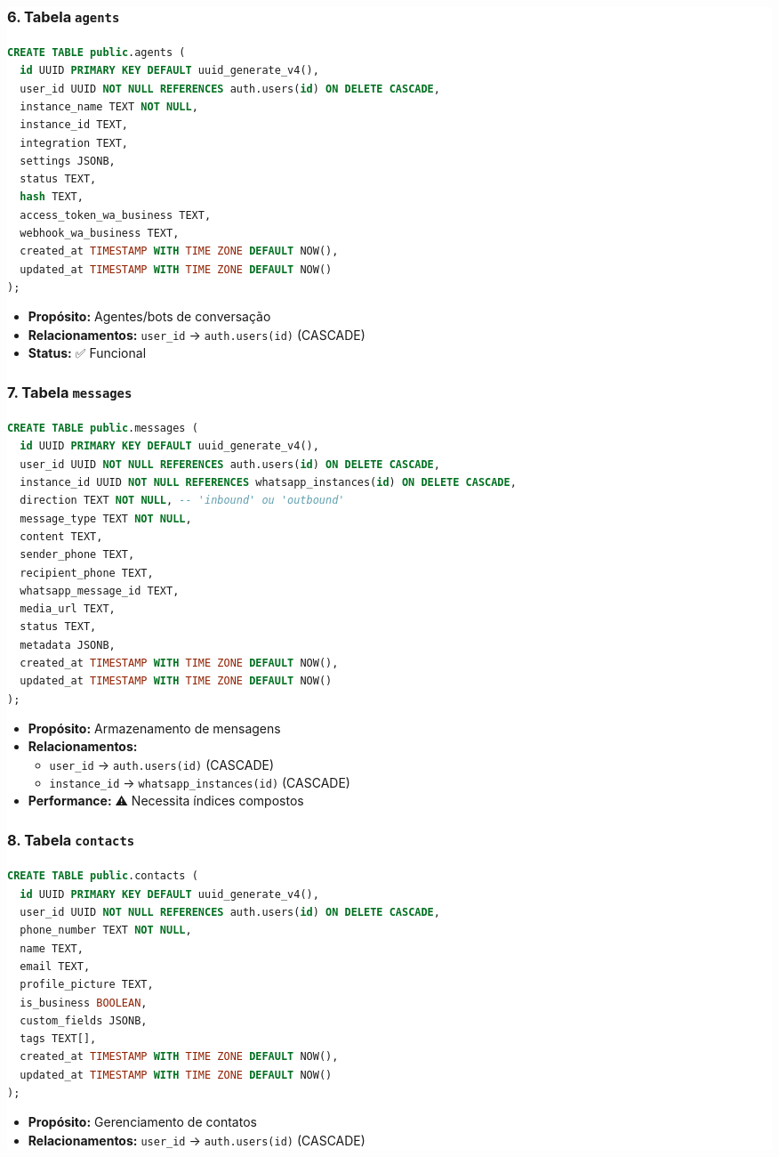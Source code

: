 ### 6. Tabela `agents`
```sql
CREATE TABLE public.agents (
  id UUID PRIMARY KEY DEFAULT uuid_generate_v4(),
  user_id UUID NOT NULL REFERENCES auth.users(id) ON DELETE CASCADE,
  instance_name TEXT NOT NULL,
  instance_id TEXT,
  integration TEXT,
  settings JSONB,
  status TEXT,
  hash TEXT,
  access_token_wa_business TEXT,
  webhook_wa_business TEXT,
  created_at TIMESTAMP WITH TIME ZONE DEFAULT NOW(),
  updated_at TIMESTAMP WITH TIME ZONE DEFAULT NOW()
);
```
- **Propósito:** Agentes/bots de conversação
- **Relacionamentos:** `user_id` → `auth.users(id)` (CASCADE)
- **Status:** ✅ Funcional

### 7. Tabela `messages`
```sql
CREATE TABLE public.messages (
  id UUID PRIMARY KEY DEFAULT uuid_generate_v4(),
  user_id UUID NOT NULL REFERENCES auth.users(id) ON DELETE CASCADE,
  instance_id UUID NOT NULL REFERENCES whatsapp_instances(id) ON DELETE CASCADE,
  direction TEXT NOT NULL, -- 'inbound' ou 'outbound'
  message_type TEXT NOT NULL,
  content TEXT,
  sender_phone TEXT,
  recipient_phone TEXT,
  whatsapp_message_id TEXT,
  media_url TEXT,
  status TEXT,
  metadata JSONB,
  created_at TIMESTAMP WITH TIME ZONE DEFAULT NOW(),
  updated_at TIMESTAMP WITH TIME ZONE DEFAULT NOW()
);
```
- **Propósito:** Armazenamento de mensagens
- **Relacionamentos:**
  - `user_id` → `auth.users(id)` (CASCADE)
  - `instance_id` → `whatsapp_instances(id)` (CASCADE)
- **Performance:** ⚠️ Necessita índices compostos

### 8. Tabela `contacts`
```sql
CREATE TABLE public.contacts (
  id UUID PRIMARY KEY DEFAULT uuid_generate_v4(),
  user_id UUID NOT NULL REFERENCES auth.users(id) ON DELETE CASCADE,
  phone_number TEXT NOT NULL,
  name TEXT,
  email TEXT,
  profile_picture TEXT,
  is_business BOOLEAN,
  custom_fields JSONB,
  tags TEXT[],
  created_at TIMESTAMP WITH TIME ZONE DEFAULT NOW(),
  updated_at TIMESTAMP WITH TIME ZONE DEFAULT NOW()
);
```
- **Propósito:** Gerenciamento de contatos
- **Relacionamentos:** `user_id` → `auth.users(id)` (CASCADE)